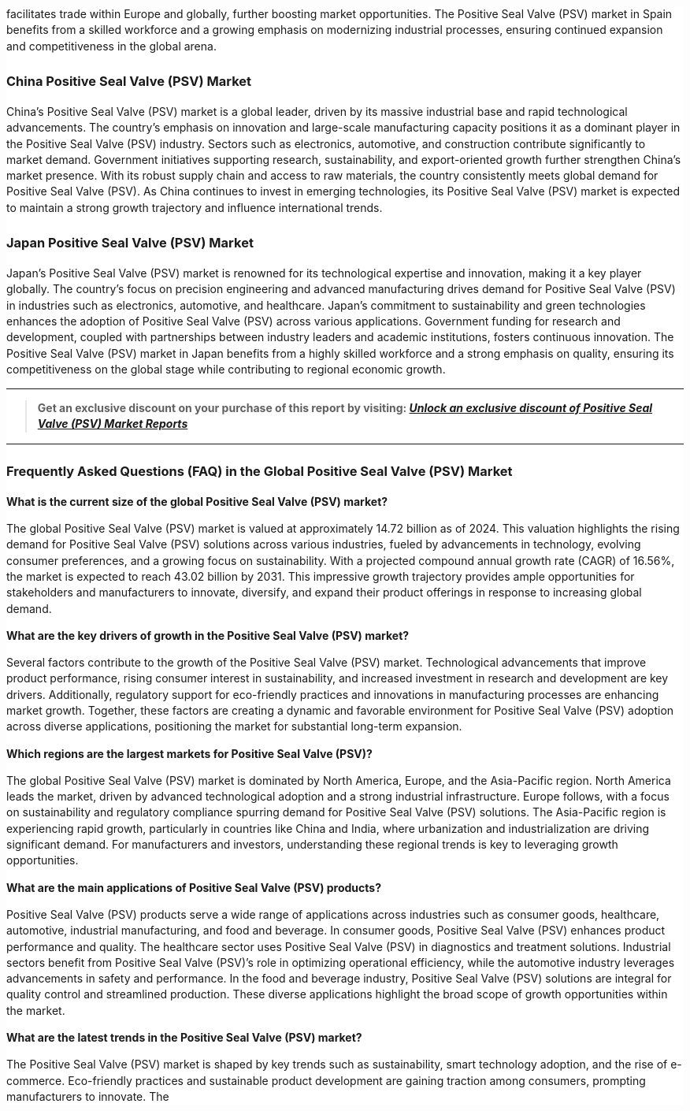 facilitates trade within Europe and globally, further boosting market opportunities. The Positive Seal Valve (PSV) market in Spain benefits from a skilled workforce and a growing emphasis on modernizing industrial processes, ensuring continued expansion and competitiveness in the global arena.</p><h3>China Positive Seal Valve (PSV) Market</h3><p>China&rsquo;s Positive Seal Valve (PSV) market is a global leader, driven by its massive industrial base and rapid technological advancements. The country&rsquo;s emphasis on innovation and large-scale manufacturing capacity positions it as a dominant player in the Positive Seal Valve (PSV) industry. Sectors such as electronics, automotive, and construction contribute significantly to market demand. Government initiatives supporting research, sustainability, and export-oriented growth further strengthen China&rsquo;s market presence. With its robust supply chain and access to raw materials, the country consistently meets global demand for Positive Seal Valve (PSV). As China continues to invest in emerging technologies, its Positive Seal Valve (PSV) market is expected to maintain a strong growth trajectory and influence international trends.</p><h3>Japan Positive Seal Valve (PSV) Market</h3><p>Japan&rsquo;s Positive Seal Valve (PSV) market is renowned for its technological expertise and innovation, making it a key player globally. The country&rsquo;s focus on precision engineering and advanced manufacturing drives demand for Positive Seal Valve (PSV) in industries such as electronics, automotive, and healthcare. Japan&rsquo;s commitment to sustainability and green technologies enhances the adoption of Positive Seal Valve (PSV) across various applications. Government funding for research and development, coupled with partnerships between industry leaders and academic institutions, fosters continuous innovation. The Positive Seal Valve (PSV) market in Japan benefits from a highly skilled workforce and a strong emphasis on quality, ensuring its competitiveness on the global stage while contributing to regional economic growth.</p><hr /><blockquote><p><strong>Get an exclusive discount on your purchase of this report by visiting: <em><a href="://marketresearchpulse.com/ask-for-discount/17368?utm_source=Github&amp;utm_medium=025">Unlock an exclusive discount of Positive Seal Valve (PSV) Market Reports</a></em>&nbsp;</strong></p></blockquote><hr /><h3>Frequently Asked Questions (FAQ) in the Global Positive Seal Valve (PSV) Market</h3><p><strong>What is the current size of the global Positive Seal Valve (PSV) market?</strong></p><p>The global Positive Seal Valve (PSV) market is valued at approximately 14.72 billion as of 2024. This valuation highlights the rising demand for Positive Seal Valve (PSV) solutions across various industries, fueled by advancements in technology, evolving consumer preferences, and a growing focus on sustainability. With a projected compound annual growth rate (CAGR) of 16.56%, the market is expected to reach 43.02 billion by 2031. This impressive growth trajectory provides ample opportunities for stakeholders and manufacturers to innovate, diversify, and expand their product offerings in response to increasing global demand.</p><p><strong>What are the key drivers of growth in the Positive Seal Valve (PSV) market?</strong></p><p>Several factors contribute to the growth of the Positive Seal Valve (PSV) market. Technological advancements that improve product performance, rising consumer interest in sustainability, and increased investment in research and development are key drivers. Additionally, regulatory support for eco-friendly practices and innovations in manufacturing processes are enhancing market growth. Together, these factors are creating a dynamic and favorable environment for Positive Seal Valve (PSV) adoption across diverse applications, positioning the market for substantial long-term expansion.</p><p><strong>Which regions are the largest markets for Positive Seal Valve (PSV)?</strong></p><p>The global Positive Seal Valve (PSV) market is dominated by North America, Europe, and the Asia-Pacific region. North America leads the market, driven by advanced technological adoption and a strong industrial infrastructure. Europe follows, with a focus on sustainability and regulatory compliance spurring demand for Positive Seal Valve (PSV) solutions. The Asia-Pacific region is experiencing rapid growth, particularly in countries like China and India, where urbanization and industrialization are driving significant demand. For manufacturers and investors, understanding these regional trends is key to leveraging growth opportunities.</p><p><strong>What are the main applications of Positive Seal Valve (PSV) products?</strong></p><p>Positive Seal Valve (PSV) products serve a wide range of applications across industries such as consumer goods, healthcare, automotive, industrial manufacturing, and food and beverage. In consumer goods, Positive Seal Valve (PSV) enhances product performance and quality. The healthcare sector uses Positive Seal Valve (PSV) in diagnostics and treatment solutions. Industrial sectors benefit from Positive Seal Valve (PSV)&rsquo;s role in optimizing operational efficiency, while the automotive industry leverages advancements in safety and performance. In the food and beverage industry, Positive Seal Valve (PSV) solutions are integral for quality control and streamlined production. These diverse applications highlight the broad scope of growth opportunities within the market.</p><p><strong>What are the latest trends in the Positive Seal Valve (PSV) market?</strong></p><p>The Positive Seal Valve (PSV) market is shaped by key trends such as sustainability, smart technology adoption, and the rise of e-commerce. Eco-friendly practices and sustainable product development are gaining traction among consumers, prompting manufacturers to innovate. The